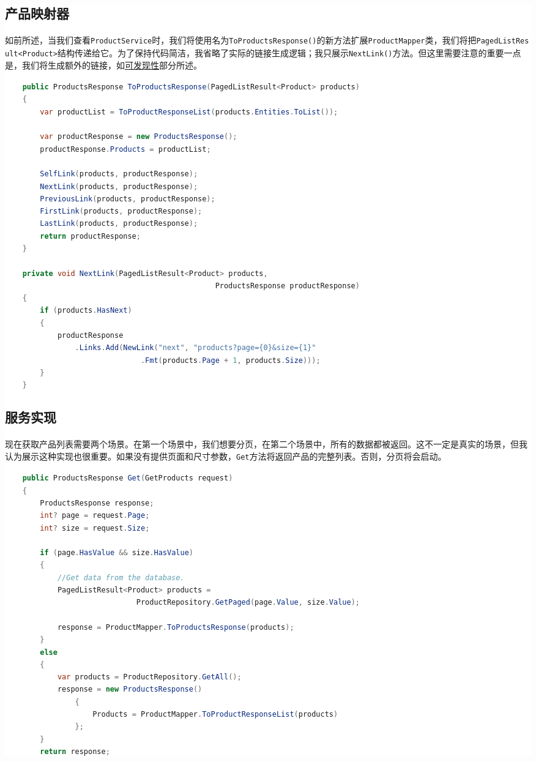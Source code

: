 ## 产品映射器

如前所述，当我们查看`ProductService`时，我们将使用名为`ToProductsResponse()`的新方法扩展`ProductMapper`类，我们将把`PagedListResult<Product>`结构传递给它。为了保持代码简洁，我省略了实际的链接生成逻辑；我只展示`NextLink()`方法。但这里需要注意的重要一点是，我们将生成额外的链接，如[可发现性](#_Discoverability)部分所述。

```cs
    public ProductsResponse ToProductsResponse(PagedListResult<Product> products)
    {
        var productList = ToProductResponseList(products.Entities.ToList());

        var productResponse = new ProductsResponse();
        productResponse.Products = productList;

        SelfLink(products, productResponse);
        NextLink(products, productResponse);
        PreviousLink(products, productResponse);
        FirstLink(products, productResponse);
        LastLink(products, productResponse);
        return productResponse;
    }

    private void NextLink(PagedListResult<Product> products,
                                                ProductsResponse productResponse)
    {
        if (products.HasNext)
        {
            productResponse
                .Links.Add(NewLink("next", "products?page={0}&size={1}"
                               .Fmt(products.Page + 1, products.Size)));
        }
    }

```

## 服务实现

现在获取产品列表需要两个场景。在第一个场景中，我们想要分页，在第二个场景中，所有的数据都被返回。这不一定是真实的场景，但我认为展示这种实现也很重要。如果没有提供页面和尺寸参数，`Get`方法将返回产品的完整列表。否则，分页将会启动。

```cs
    public ProductsResponse Get(GetProducts request)
    {
        ProductsResponse response;
        int? page = request.Page;
        int? size = request.Size;

        if (page.HasValue && size.HasValue)
        {
            //Get data from the database.
            PagedListResult<Product> products = 
                              ProductRepository.GetPaged(page.Value, size.Value);

            response = ProductMapper.ToProductsResponse(products);
        }
        else
        {
            var products = ProductRepository.GetAll();
            response = new ProductsResponse()
                {
                    Products = ProductMapper.ToProductResponseList(products)
                };
        }
        return response;
```